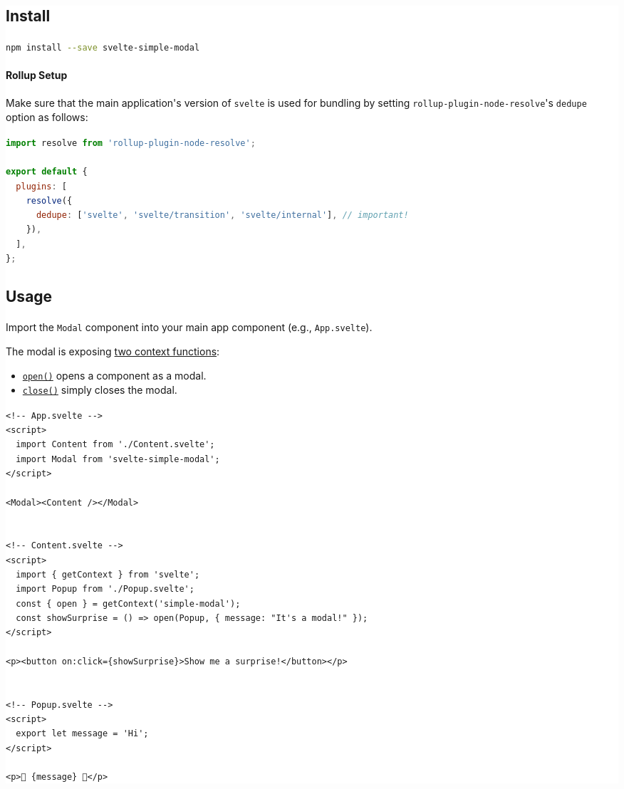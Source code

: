 ## Install

```bash
npm install --save svelte-simple-modal
```

#### Rollup Setup

Make sure that the main application's version of `svelte` is used for bundling by setting `rollup-plugin-node-resolve`'s `dedupe` option as follows:

```js
import resolve from 'rollup-plugin-node-resolve';

export default {
  plugins: [
    resolve({
      dedupe: ['svelte', 'svelte/transition', 'svelte/internal'], // important!
    }),
  ],
};
```

## Usage

Import the `Modal` component into your main app component (e.g., `App.svelte`).

The modal is exposing [two context functions](#context-api):

- [`open()`](#open) opens a component as a modal.
- [`close()`](#close) simply closes the modal.

```svelte
<!-- App.svelte -->
<script>
  import Content from './Content.svelte';
  import Modal from 'svelte-simple-modal';
</script>

<Modal><Content /></Modal>


<!-- Content.svelte -->
<script>
  import { getContext } from 'svelte';
  import Popup from './Popup.svelte';
  const { open } = getContext('simple-modal');
  const showSurprise = () => open(Popup, { message: "It's a modal!" });
</script>

<p><button on:click={showSurprise}>Show me a surprise!</button></p>


<!-- Popup.svelte -->
<script>
  export let message = 'Hi';
</script>

<p>🎉 {message} 🍾</p>
```
